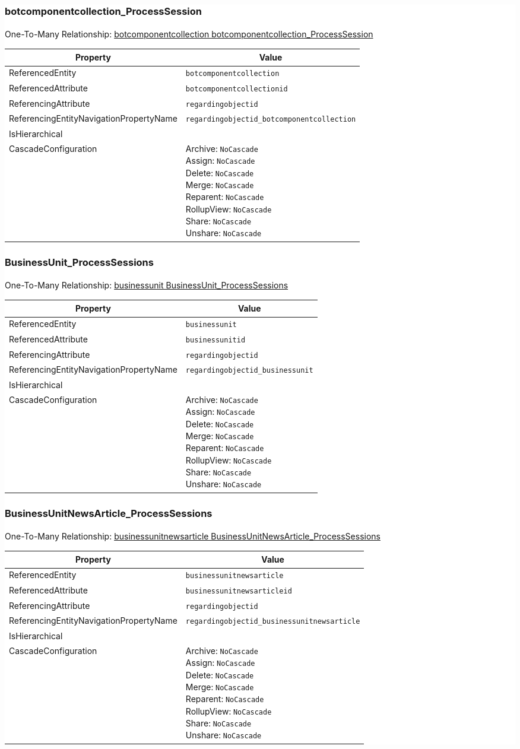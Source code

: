 ### <a name="BKMK_botcomponentcollection_ProcessSession"></a> botcomponentcollection_ProcessSession

One-To-Many Relationship: [botcomponentcollection botcomponentcollection_ProcessSession](botcomponentcollection.md#BKMK_botcomponentcollection_ProcessSession)

|Property|Value|
|---|---|
|ReferencedEntity|`botcomponentcollection`|
|ReferencedAttribute|`botcomponentcollectionid`|
|ReferencingAttribute|`regardingobjectid`|
|ReferencingEntityNavigationPropertyName|`regardingobjectid_botcomponentcollection`|
|IsHierarchical||
|CascadeConfiguration|Archive: `NoCascade`<br />Assign: `NoCascade`<br />Delete: `NoCascade`<br />Merge: `NoCascade`<br />Reparent: `NoCascade`<br />RollupView: `NoCascade`<br />Share: `NoCascade`<br />Unshare: `NoCascade`|

### <a name="BKMK_BusinessUnit_ProcessSessions"></a> BusinessUnit_ProcessSessions

One-To-Many Relationship: [businessunit BusinessUnit_ProcessSessions](businessunit.md#BKMK_BusinessUnit_ProcessSessions)

|Property|Value|
|---|---|
|ReferencedEntity|`businessunit`|
|ReferencedAttribute|`businessunitid`|
|ReferencingAttribute|`regardingobjectid`|
|ReferencingEntityNavigationPropertyName|`regardingobjectid_businessunit`|
|IsHierarchical||
|CascadeConfiguration|Archive: `NoCascade`<br />Assign: `NoCascade`<br />Delete: `NoCascade`<br />Merge: `NoCascade`<br />Reparent: `NoCascade`<br />RollupView: `NoCascade`<br />Share: `NoCascade`<br />Unshare: `NoCascade`|

### <a name="BKMK_BusinessUnitNewsArticle_ProcessSessions"></a> BusinessUnitNewsArticle_ProcessSessions

One-To-Many Relationship: [businessunitnewsarticle BusinessUnitNewsArticle_ProcessSessions](businessunitnewsarticle.md#BKMK_BusinessUnitNewsArticle_ProcessSessions)

|Property|Value|
|---|---|
|ReferencedEntity|`businessunitnewsarticle`|
|ReferencedAttribute|`businessunitnewsarticleid`|
|ReferencingAttribute|`regardingobjectid`|
|ReferencingEntityNavigationPropertyName|`regardingobjectid_businessunitnewsarticle`|
|IsHierarchical||
|CascadeConfiguration|Archive: `NoCascade`<br />Assign: `NoCascade`<br />Delete: `NoCascade`<br />Merge: `NoCascade`<br />Reparent: `NoCascade`<br />RollupView: `NoCascade`<br />Share: `NoCascade`<br />Unshare: `NoCascade`|
